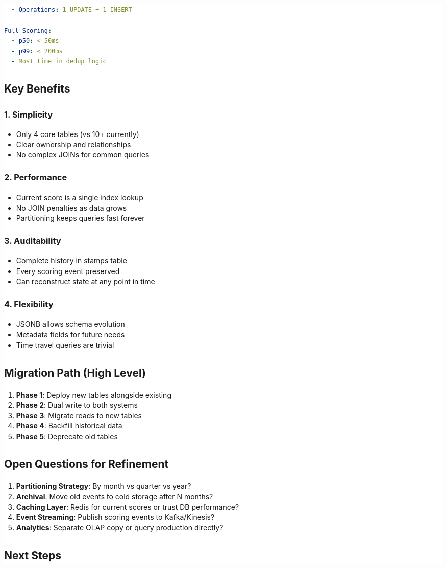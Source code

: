 ```yaml
  - Operations: 1 UPDATE + 1 INSERT

Full Scoring:
  - p50: < 50ms
  - p99: < 200ms
  - Most time in dedup logic
```

## Key Benefits

### 1. Simplicity
- Only 4 core tables (vs 10+ currently)
- Clear ownership and relationships
- No complex JOINs for common queries

### 2. Performance
- Current score is a single index lookup
- No JOIN penalties as data grows
- Partitioning keeps queries fast forever

### 3. Auditability
- Complete history in stamps table
- Every scoring event preserved
- Can reconstruct state at any point in time

### 4. Flexibility
- JSONB allows schema evolution
- Metadata fields for future needs
- Time travel queries are trivial

## Migration Path (High Level)

1. **Phase 1**: Deploy new tables alongside existing
2. **Phase 2**: Dual write to both systems
3. **Phase 3**: Migrate reads to new tables
4. **Phase 4**: Backfill historical data
5. **Phase 5**: Deprecate old tables

## Open Questions for Refinement

1. **Partitioning Strategy**: By month vs quarter vs year?
2. **Archival**: Move old events to cold storage after N months?
3. **Caching Layer**: Redis for current scores or trust DB performance?
4. **Event Streaming**: Publish scoring events to Kafka/Kinesis?
5. **Analytics**: Separate OLAP copy or query production directly?

## Next Steps
